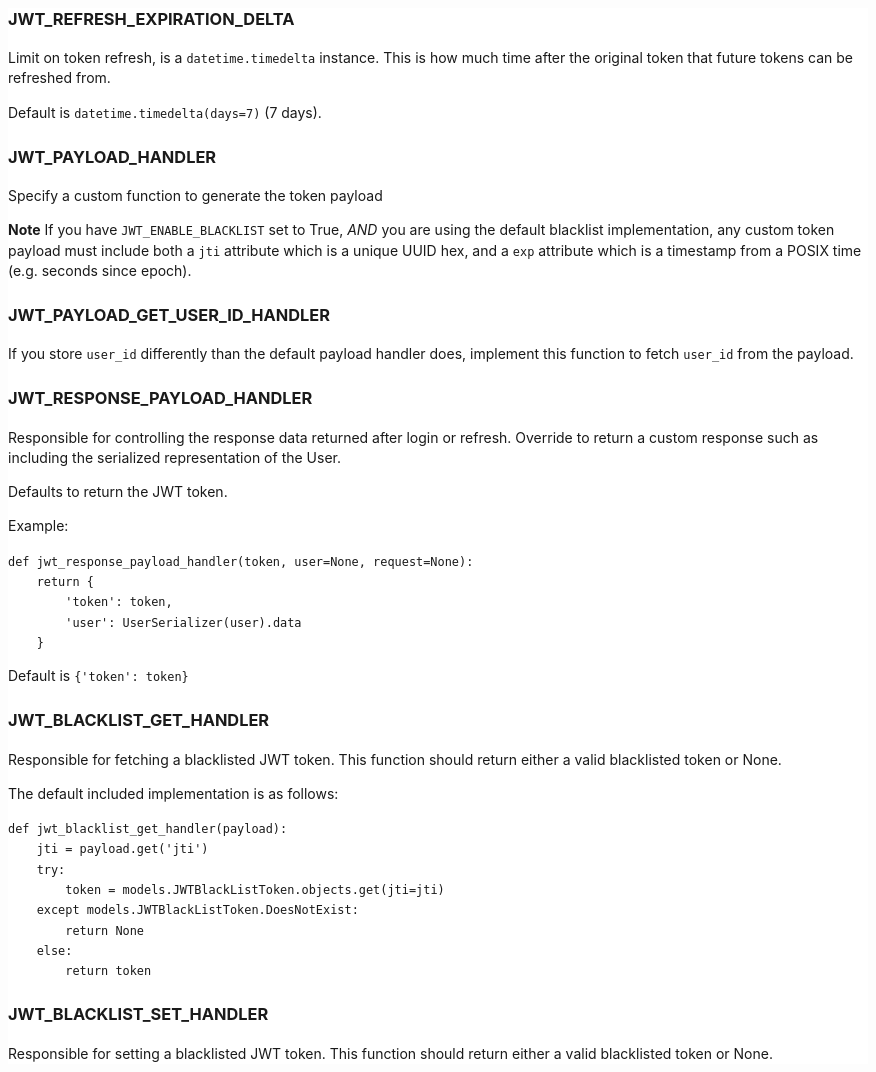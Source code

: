 ### JWT_REFRESH_EXPIRATION_DELTA
Limit on token refresh, is a `datetime.timedelta` instance. This is how much time after the original token that future tokens can be refreshed from.

Default is `datetime.timedelta(days=7)` (7 days).

### JWT_PAYLOAD_HANDLER
Specify a custom function to generate the token payload

**Note**
If you have `JWT_ENABLE_BLACKLIST` set to True, *AND* you are using the default blacklist implementation, any custom token payload must include both a `jti` attribute which is a unique UUID hex, and a `exp` attribute which is a timestamp from a POSIX time (e.g. seconds since epoch).

### JWT_PAYLOAD_GET_USER_ID_HANDLER
If you store `user_id` differently than the default payload handler does, implement this function to fetch `user_id` from the payload.

### JWT_RESPONSE_PAYLOAD_HANDLER
Responsible for controlling the response data returned after login or refresh. Override to return a custom response such as including the serialized representation of the User.

Defaults to return the JWT token.

Example:
```
def jwt_response_payload_handler(token, user=None, request=None):
    return {
        'token': token,
        'user': UserSerializer(user).data
    }
```

Default is `{'token': token}`

### JWT_BLACKLIST_GET_HANDLER
Responsible for fetching a blacklisted JWT token. This function should return either a valid blacklisted token or None.

The default included implementation is as follows:
```
def jwt_blacklist_get_handler(payload):
    jti = payload.get('jti')
    try:
        token = models.JWTBlackListToken.objects.get(jti=jti)
    except models.JWTBlackListToken.DoesNotExist:
        return None
    else:
        return token
```

### JWT_BLACKLIST_SET_HANDLER
Responsible for setting a blacklisted JWT token. This function should return either a valid blacklisted token or None.
